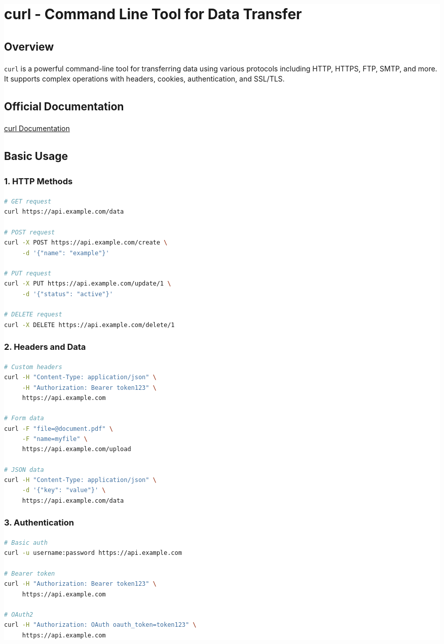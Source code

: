 # curl - Command Line Tool for Data Transfer

## Overview
`curl` is a powerful command-line tool for transferring data using various protocols including HTTP, HTTPS, FTP, SMTP, and more. It supports complex operations with headers, cookies, authentication, and SSL/TLS.

## Official Documentation
[curl Documentation](https://curl.se/docs/)

## Basic Usage

### 1. HTTP Methods
```bash
# GET request
curl https://api.example.com/data

# POST request
curl -X POST https://api.example.com/create \
     -d '{"name": "example"}'

# PUT request
curl -X PUT https://api.example.com/update/1 \
     -d '{"status": "active"}'

# DELETE request
curl -X DELETE https://api.example.com/delete/1
```

### 2. Headers and Data
```bash
# Custom headers
curl -H "Content-Type: application/json" \
     -H "Authorization: Bearer token123" \
     https://api.example.com

# Form data
curl -F "file=@document.pdf" \
     -F "name=myfile" \
     https://api.example.com/upload

# JSON data
curl -H "Content-Type: application/json" \
     -d '{"key": "value"}' \
     https://api.example.com/data
```

### 3. Authentication
```bash
# Basic auth
curl -u username:password https://api.example.com

# Bearer token
curl -H "Authorization: Bearer token123" \
     https://api.example.com

# OAuth2
curl -H "Authorization: OAuth oauth_token=token123" \
     https://api.example.com
```
